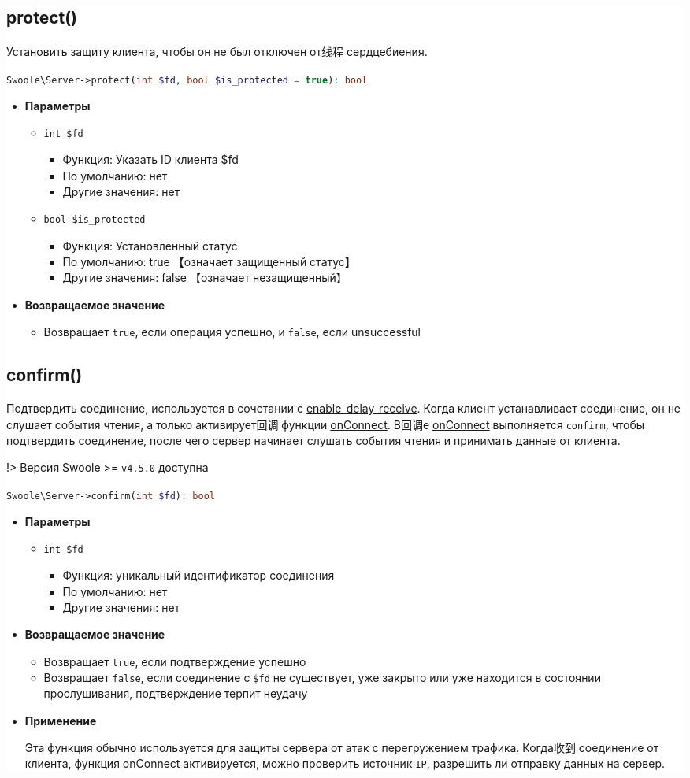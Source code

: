 ## protect()

Установить защиту клиента, чтобы он не был отключен от线程 сердцебиения.

```php
Swoole\Server->protect(int $fd, bool $is_protected = true): bool
```

  * **Параметры**

    * `int $fd`

      * Функция: Указать ID клиента $fd
      * По умолчанию: нет
      * Другие значения: нет

    * `bool $is_protected`

      * Функция: Установленный статус
      * По умолчанию: true 【означает защищенный статус】
      * Другие значения: false 【означает незащищенный】

  * **Возвращаемое значение**

    * Возвращает `true`, если операция успешно, и `false`, если unsuccessful


## confirm()

Подтвердить соединение, используется в сочетании с [enable_delay_receive](/server/setting?id=enable_delay_receive). Когда клиент устанавливает соединение, он не слушает события чтения, а только активирует回调 функции [onConnect](/server/events?id=onconnect). В回调е [onConnect](/server/events?id=onconnect) выполняется `confirm`, чтобы подтвердить соединение, после чего сервер начинает слушать события чтения и принимать данные от клиента.

!> Версия Swoole >= `v4.5.0` доступна

```php
Swoole\Server->confirm(int $fd): bool
```

  * **Параметры**

    * `int $fd`

      * Функция: уникальный идентификатор соединения
      * По умолчанию: нет
      * Другие значения: нет

  * **Возвращаемое значение**
  
    * Возвращает `true`, если подтверждение успешно
    * Возвращает `false`, если соединение с `$fd` не существует, уже закрыто или уже находится в состоянии прослушивания, подтверждение терпит неудачу

  * **Применение**
  
    Эта функция обычно используется для защиты сервера от атак с перегружением трафика. Когда收到 соединение от клиента, функция [onConnect](/server/events?id=onconnect) активируется, можно проверить источник `IP`, разрешить ли отправку данных на сервер.
